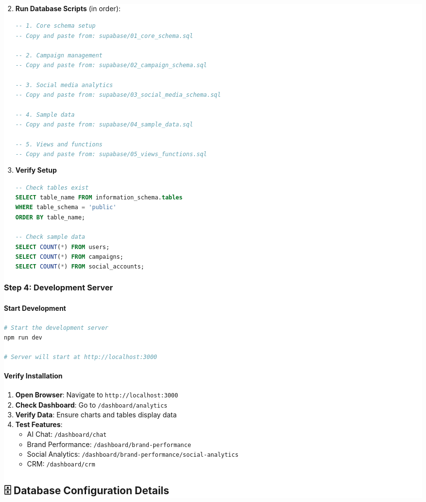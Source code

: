 2. **Run Database Scripts** (in order):
   ```sql
   -- 1. Core schema setup
   -- Copy and paste from: supabase/01_core_schema.sql
   
   -- 2. Campaign management
   -- Copy and paste from: supabase/02_campaign_schema.sql
   
   -- 3. Social media analytics
   -- Copy and paste from: supabase/03_social_media_schema.sql
   
   -- 4. Sample data
   -- Copy and paste from: supabase/04_sample_data.sql
   
   -- 5. Views and functions
   -- Copy and paste from: supabase/05_views_functions.sql
   ```

3. **Verify Setup**
   ```sql
   -- Check tables exist
   SELECT table_name FROM information_schema.tables 
   WHERE table_schema = 'public' 
   ORDER BY table_name;
   
   -- Check sample data
   SELECT COUNT(*) FROM users;
   SELECT COUNT(*) FROM campaigns;
   SELECT COUNT(*) FROM social_accounts;
   ```

### **Step 4: Development Server**

#### **Start Development**
```bash
# Start the development server
npm run dev

# Server will start at http://localhost:3000
```

#### **Verify Installation**
1. **Open Browser**: Navigate to `http://localhost:3000`
2. **Check Dashboard**: Go to `/dashboard/analytics`
3. **Verify Data**: Ensure charts and tables display data
4. **Test Features**:
   - AI Chat: `/dashboard/chat`
   - Brand Performance: `/dashboard/brand-performance`
   - Social Analytics: `/dashboard/brand-performance/social-analytics`
   - CRM: `/dashboard/crm`

## 🗄️ Database Configuration Details
